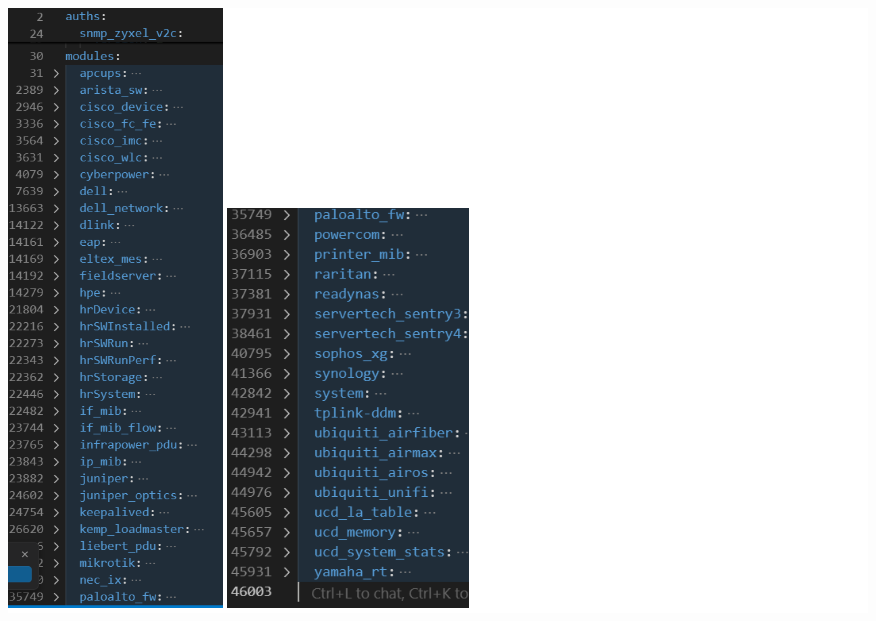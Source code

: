  <img src="image-7.png" alt="input" height="600" /> <img src="image-8.png" alt="output" height="400" />